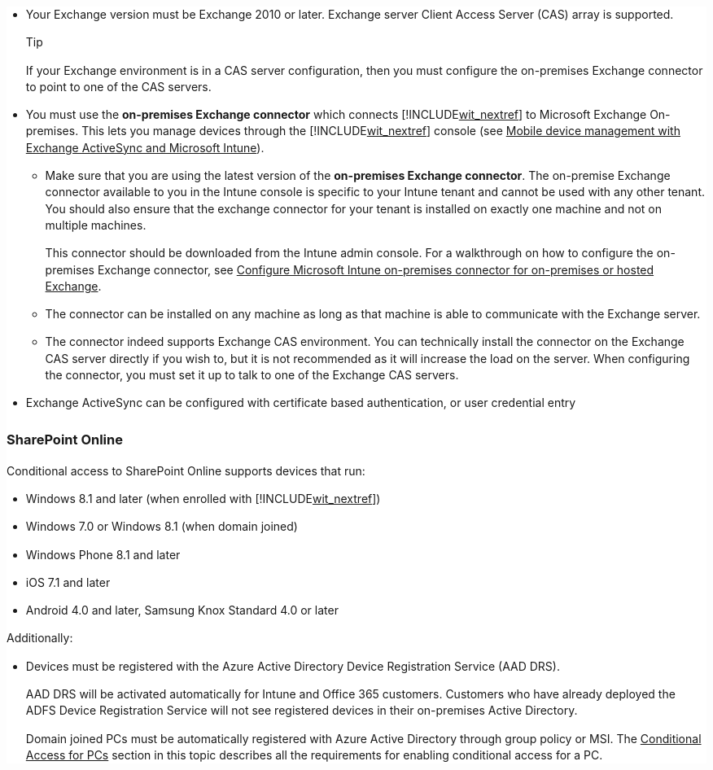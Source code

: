 -   Your Exchange version must be Exchange 2010 or later. Exchange server Client Access Server (CAS) array is supported.

    > [!TIP]
    > If your Exchange environment is in a CAS server configuration, then you must configure the on-premises Exchange connector to point to one of the CAS servers.

-   You must use the **on-premises Exchange connector** which connects [!INCLUDE[wit_nextref](../Token/wit_nextref_md.md)] to Microsoft Exchange On-premises. This lets you manage devices through the [!INCLUDE[wit_nextref](../Token/wit_nextref_md.md)] console (see [Mobile device management with Exchange ActiveSync and Microsoft Intune](../Topic/Mobile_device_management_with_Exchange_ActiveSync_and_Microsoft_Intune.md)).

    -   Make sure that you are using the latest version of the **on-premises Exchange connector**. The on-premise Exchange connector available to you in the Intune console is specific to your Intune tenant and cannot be used with any other tenant. You should also ensure that the exchange connector for your tenant is installed on exactly one machine and not on multiple machines.

        This connector should be downloaded from the Intune admin console.  For a walkthrough on how to configure the on-premises Exchange connector, see [Configure Microsoft Intune on-premises connector for on-premises or hosted Exchange](../Topic/Mobile_device_management_with_Exchange_ActiveSync_and_Microsoft_Intune.md#bkmk_EX_OP).

    -   The connector can be installed on any machine as long as that machine is able to communicate with the Exchange server.

    -   The connector indeed supports Exchange CAS environment. You can technically install the connector on the Exchange CAS server directly if you wish to, but it is not recommended as it will increase the load on the server. 
        When configuring the connector, you must set it up to talk to one of the Exchange CAS servers.

-   Exchange ActiveSync can be configured with certificate based authentication, or user credential entry

### <a name="Spo"></a>SharePoint Online
Conditional access to SharePoint Online supports devices that run:

-   Windows 8.1 and later (when enrolled with [!INCLUDE[wit_nextref](../Token/wit_nextref_md.md)])

-   Windows 7.0 or Windows 8.1 (when domain joined)

-   Windows Phone 8.1 and later

-   iOS 7.1 and later

-   Android 4.0 and later, Samsung Knox Standard 4.0 or later

Additionally:

-   Devices must be registered with the Azure Active Directory Device Registration Service (AAD DRS).

    AAD DRS will be activated automatically for Intune and Office 365 customers. Customers who have already deployed the ADFS Device Registration Service will not see registered devices in their on-premises Active Directory.

    Domain joined PCs must be automatically registered with Azure Active Directory through group policy or MSI. The [Conditional Access for PCs](#PC) section in this topic describes all the requirements for enabling conditional access for a PC.
